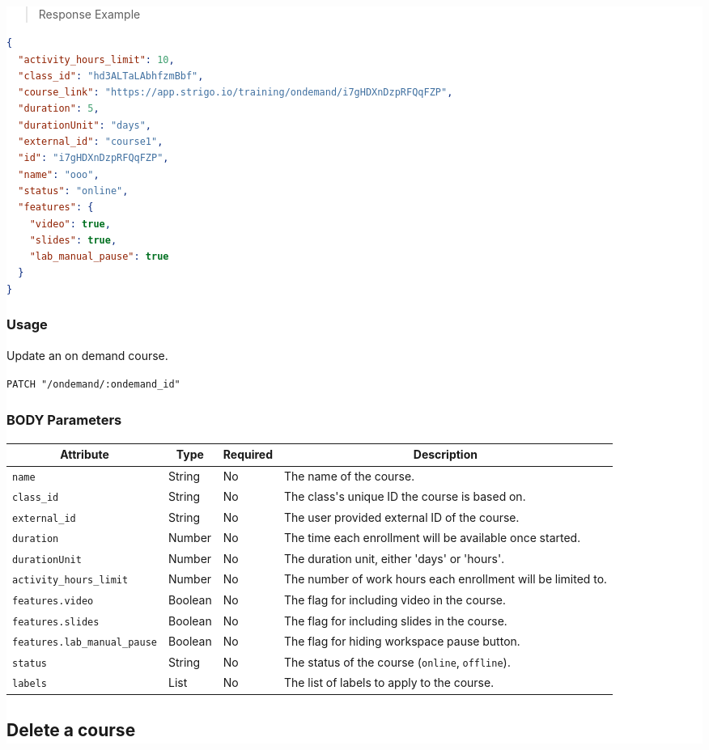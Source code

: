 > Response Example

```json
{
  "activity_hours_limit": 10,
  "class_id": "hd3ALTaLAbhfzmBbf",
  "course_link": "https://app.strigo.io/training/ondemand/i7gHDXnDzpRFQqFZP",
  "duration": 5,
  "durationUnit": "days",
  "external_id": "course1",
  "id": "i7gHDXnDzpRFQqFZP",
  "name": "ooo",
  "status": "online",
  "features": {
    "video": true,
    "slides": true,
    "lab_manual_pause": true
  }
}
```

### Usage

Update an on demand course.

`PATCH "/ondemand/:ondemand_id"`

### BODY Parameters

| Attribute                   | Type    | Required | Description                                                  |
|-----------------------------|---------|----------|--------------------------------------------------------------|
| `name`                      | String  | No       | The name of the course.                                      |
| `class_id`                  | String  | No       | The class's unique ID the course is based on.                |
| `external_id`               | String  | No       | The user provided external ID of the course.                 |
| `duration`                  | Number  | No       | The time each enrollment will be available once started.     |
| `durationUnit`              | Number  | No       | The duration unit, either 'days' or 'hours'.                 |
| `activity_hours_limit`      | Number  | No       | The number of work hours each enrollment will be limited to. |
| `features.video`            | Boolean | No       | The flag for including video in the course.                  |
| `features.slides`           | Boolean | No       | The flag for including slides in the course.                 |
| `features.lab_manual_pause` | Boolean | No       | The flag for hiding workspace pause button.                  |
| `status`                    | String  | No       | The status of the course (`online`, `offline`).              |
| `labels`                    | List    | No       | The list of labels to apply to the course.                   |

## Delete a course
